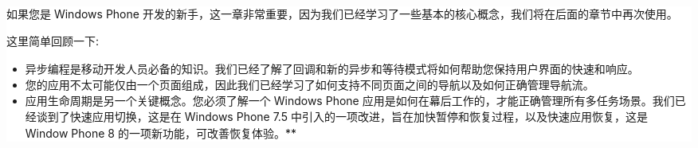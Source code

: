 如果您是 Windows Phone 开发的新手，这一章非常重要，因为我们已经学习了一些基本的核心概念，我们将在后面的章节中再次使用。

这里简单回顾一下:

*   异步编程是移动开发人员必备的知识。我们已经了解了回调和新的异步和等待模式将如何帮助您保持用户界面的快速和响应。
*   您的应用不太可能仅由一个页面组成，因此我们已经学习了如何支持不同页面之间的导航以及如何正确管理导航流。
*   应用生命周期是另一个关键概念。您必须了解一个 Windows Phone 应用是如何在幕后工作的，才能正确管理所有多任务场景。我们已经谈到了快速应用切换，这是在 Windows Phone 7.5 中引入的一项改进，旨在加快暂停和恢复过程，以及快速应用恢复，这是 Window Phone 8 的一项新功能，可改善恢复体验。**
